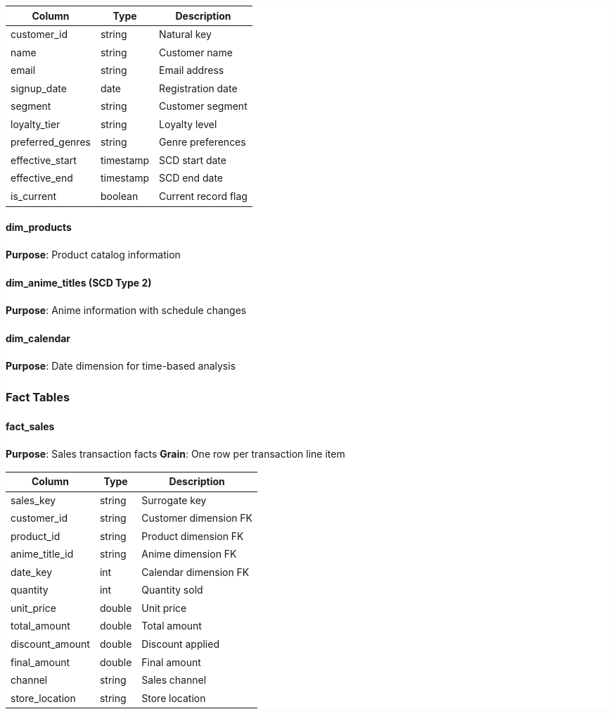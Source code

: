 | Column | Type | Description |
|--------|------|-------------|
| customer_id | string | Natural key |
| name | string | Customer name |
| email | string | Email address |
| signup_date | date | Registration date |
| segment | string | Customer segment |
| loyalty_tier | string | Loyalty level |
| preferred_genres | string | Genre preferences |
| effective_start | timestamp | SCD start date |
| effective_end | timestamp | SCD end date |
| is_current | boolean | Current record flag |

#### dim_products
**Purpose**: Product catalog information

#### dim_anime_titles (SCD Type 2)
**Purpose**: Anime information with schedule changes

#### dim_calendar
**Purpose**: Date dimension for time-based analysis

### Fact Tables

#### fact_sales
**Purpose**: Sales transaction facts
**Grain**: One row per transaction line item

| Column | Type | Description |
|--------|------|-------------|
| sales_key | string | Surrogate key |
| customer_id | string | Customer dimension FK |
| product_id | string | Product dimension FK |
| anime_title_id | string | Anime dimension FK |
| date_key | int | Calendar dimension FK |
| quantity | int | Quantity sold |
| unit_price | double | Unit price |
| total_amount | double | Total amount |
| discount_amount | double | Discount applied |
| final_amount | double | Final amount |
| channel | string | Sales channel |
| store_location | string | Store location |
